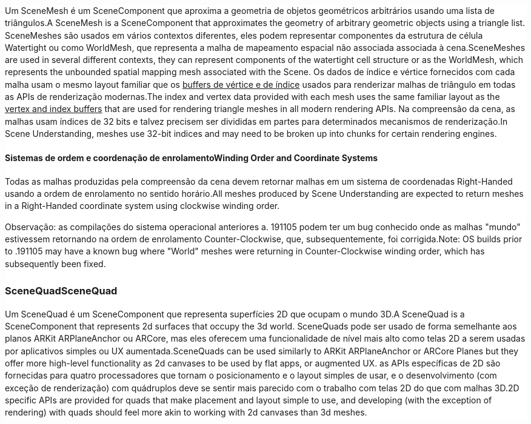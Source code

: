 <span data-ttu-id="72f7a-212">Um SceneMesh é um SceneComponent que aproxima a geometria de objetos geométricos arbitrários usando uma lista de triângulos.</span><span class="sxs-lookup"><span data-stu-id="72f7a-212">A SceneMesh is a SceneComponent that approximates the geometry of arbitrary geometric objects using a triangle list.</span></span> <span data-ttu-id="72f7a-213">SceneMeshes são usados em vários contextos diferentes, eles podem representar componentes da estrutura de célula Watertight ou como WorldMesh, que representa a malha de mapeamento espacial não associada associada à cena.</span><span class="sxs-lookup"><span data-stu-id="72f7a-213">SceneMeshes are used in several different contexts, they can represent components of the watertight cell structure or as the WorldMesh, which represents the unbounded spatial mapping mesh associated with the Scene.</span></span> <span data-ttu-id="72f7a-214">Os dados de índice e vértice fornecidos com cada malha usam o mesmo layout familiar que os [buffers de vértice e de índice](/windows/win32/direct3d9/rendering-from-vertex-and-index-buffers) usados para renderizar malhas de triângulo em todas as APIs de renderização modernas.</span><span class="sxs-lookup"><span data-stu-id="72f7a-214">The index and vertex data provided with each mesh uses the same familiar layout as the [vertex and index buffers](/windows/win32/direct3d9/rendering-from-vertex-and-index-buffers) that are used for rendering triangle meshes in all modern rendering APIs.</span></span> <span data-ttu-id="72f7a-215">Na compreensão da cena, as malhas usam índices de 32 bits e talvez precisem ser divididas em partes para determinados mecanismos de renderização.</span><span class="sxs-lookup"><span data-stu-id="72f7a-215">In Scene Understanding, meshes use 32-bit indices and may need to be broken up into chunks for certain rendering engines.</span></span>

#### <a name="winding-order-and-coordinate-systems"></a><span data-ttu-id="72f7a-216">Sistemas de ordem e coordenação de enrolamento</span><span class="sxs-lookup"><span data-stu-id="72f7a-216">Winding Order and Coordinate Systems</span></span>

<span data-ttu-id="72f7a-217">Todas as malhas produzidas pela compreensão da cena devem retornar malhas em um sistema de coordenadas Right-Handed usando a ordem de enrolamento no sentido horário.</span><span class="sxs-lookup"><span data-stu-id="72f7a-217">All meshes produced by Scene Understanding are expected to return meshes in a Right-Handed coordinate system using clockwise winding order.</span></span> 

<span data-ttu-id="72f7a-218">Observação: as compilações do sistema operacional anteriores a. 191105 podem ter um bug conhecido onde as malhas "mundo" estivessem retornando na ordem de enrolamento Counter-Clockwise, que, subsequentemente, foi corrigida.</span><span class="sxs-lookup"><span data-stu-id="72f7a-218">Note: OS builds prior to .191105 may have a known bug where "World" meshes were returning in Counter-Clockwise winding order, which has subsequently been fixed.</span></span>

### <a name="scenequad"></a><span data-ttu-id="72f7a-219">SceneQuad</span><span class="sxs-lookup"><span data-stu-id="72f7a-219">SceneQuad</span></span>

<span data-ttu-id="72f7a-220">Um SceneQuad é um SceneComponent que representa superfícies 2D que ocupam o mundo 3D.</span><span class="sxs-lookup"><span data-stu-id="72f7a-220">A SceneQuad is a SceneComponent that represents 2d surfaces that occupy the 3d world.</span></span> <span data-ttu-id="72f7a-221">SceneQuads pode ser usado de forma semelhante aos planos ARKit ARPlaneAnchor ou ARCore, mas eles oferecem uma funcionalidade de nível mais alto como telas 2D a serem usadas por aplicativos simples ou UX aumentada.</span><span class="sxs-lookup"><span data-stu-id="72f7a-221">SceneQuads can be used similarly to ARKit ARPlaneAnchor or ARCore Planes but they offer more high-level functionality as 2d canvases to be used by flat apps, or augmented UX.</span></span> <span data-ttu-id="72f7a-222">as APIs específicas de 2D são fornecidas para quatro processadores que tornam o posicionamento e o layout simples de usar, e o desenvolvimento (com exceção de renderização) com quádruplos deve se sentir mais parecido com o trabalho com telas 2D do que com malhas 3D.</span><span class="sxs-lookup"><span data-stu-id="72f7a-222">2D specific APIs are provided for quads that make placement and layout simple to use, and developing (with the exception of rendering) with quads should feel more akin to working with 2d canvases than 3d meshes.</span></span>

